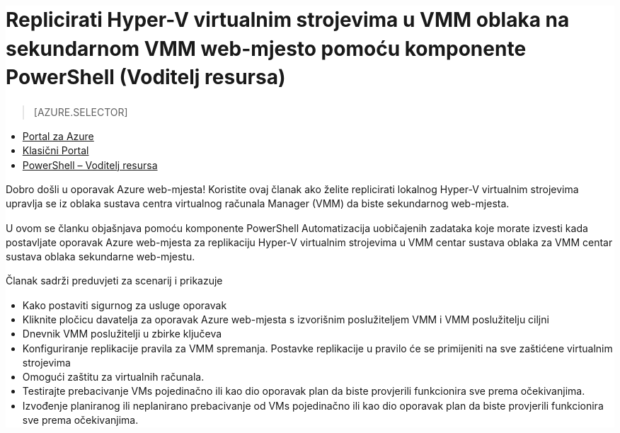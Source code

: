 <properties
    pageTitle="Replicirati Hyper-V virtualnim strojevima u VMM oblaka na sekundarnom VMM web-mjesto pomoću komponente PowerShell (Voditelj resursa) | Microsoft Azure"
    description="U članku se opisuje kako implementirati Azure oporavak web-mjesta da biste orkestrirali replikacije, prebacivanje i oporavak Hyper-V VMs u VMM oblaka na sekundarnom VMM web-mjesto pomoću komponente PowerShell (Voditelj resursa)"
    services="site-recovery"
    documentationCenter=""
    authors="sujaytalasila"
    manager="rochakm"
    editor="raynew"/>

<tags
    ms.service="site-recovery"
    ms.workload="backup-recovery"
    ms.tgt_pltfrm="na"
    ms.devlang="na"
    ms.topic="article"
    ms.date="07/19/2016"
    ms.author="sutalasi"/>

# <a name="replicate-hyper-v-virtual-machines-in-vmm-clouds-to-a-secondary-vmm-site-using-powershell-resource-manager"></a>Replicirati Hyper-V virtualnim strojevima u VMM oblaka na sekundarnom VMM web-mjesto pomoću komponente PowerShell (Voditelj resursa)

> [AZURE.SELECTOR]
- [Portal za Azure](site-recovery-vmm-to-vmm.md)
- [Klasični Portal](site-recovery-vmm-to-vmm-classic.md)
- [PowerShell – Voditelj resursa](site-recovery-vmm-to-vmm-powershell-resource-manager.md)

Dobro došli u oporavak Azure web-mjesta! Koristite ovaj članak ako želite replicirati lokalnog Hyper-V virtualnim strojevima upravlja se iz oblaka sustava centra virtualnog računala Manager (VMM) da biste sekundarnog web-mjesta. 

U ovom se članku objašnjava pomoću komponente PowerShell Automatizacija uobičajenih zadataka koje morate izvesti kada postavljate oporavak Azure web-mjesta za replikaciju Hyper-V virtualnim strojevima u VMM centar sustava oblaka za VMM centar sustava oblaka sekundarne web-mjestu.

Članak sadrži preduvjeti za scenarij i prikazuje 

- Kako postaviti sigurnog za usluge oporavak
- Kliknite pločicu davatelja za oporavak Azure web-mjesta s izvorišnim poslužiteljem VMM i VMM poslužitelju ciljni
- Dnevnik VMM poslužitelji u zbirke ključeva
- Konfiguriranje replikacije pravila za VMM spremanja. Postavke replikacije u pravilo će se primijeniti na sve zaštićene virtualnim strojevima 
- Omogući zaštitu za virtualnih računala. 
- Testirajte prebacivanje VMs pojedinačno ili kao dio oporavak plan da biste provjerili funkcionira sve prema očekivanjima.
- Izvođenje planiranog ili neplanirano prebacivanje od VMs pojedinačno ili kao dio oporavak plan da biste provjerili funkcionira sve prema očekivanjima.
